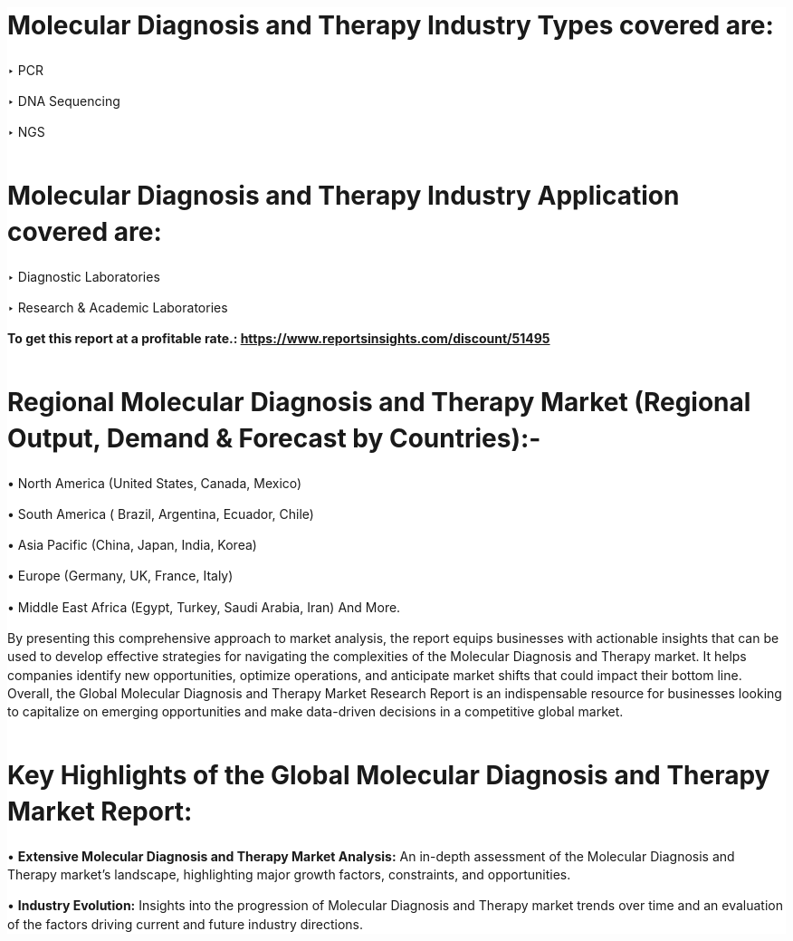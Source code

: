 </tr>
</table>

# <strong>Molecular Diagnosis and Therapy Industry Types covered are:</strong>

‣ PCR

‣ DNA Sequencing

‣ NGS

# <strong>Molecular Diagnosis and Therapy Industry Application covered are:</strong>

‣ Diagnostic Laboratories

‣ Research & Academic Laboratories

<strong>To get this report at a profitable rate.: <a href=https://www.reportsinsights.com/discount/51495>https://www.reportsinsights.com/discount/51495</a></strong></font>

# <strong>Regional Molecular Diagnosis and Therapy Market (Regional Output, Demand &amp; Forecast by Countries):-</strong>

• North America (United States, Canada, Mexico)

• South America ( Brazil, Argentina, Ecuador, Chile)

• Asia Pacific (China, Japan, India, Korea)

• Europe (Germany, UK, France, Italy)

• Middle East Africa (Egypt, Turkey, Saudi Arabia, Iran) And More.

By presenting this comprehensive approach to market analysis, the report equips businesses with actionable insights that can be used to develop effective strategies for navigating the complexities of the Molecular Diagnosis and Therapy market. It helps companies identify new opportunities, optimize operations, and anticipate market shifts that could impact their bottom line. Overall, the Global Molecular Diagnosis and Therapy Market Research Report is an indispensable resource for businesses looking to capitalize on emerging opportunities and make data-driven decisions in a competitive global market.

# <strong>Key Highlights of the Global Molecular Diagnosis and Therapy Market Report:</strong>

• <strong>Extensive Molecular Diagnosis and Therapy Market Analysis:</strong> An in-depth assessment of the Molecular Diagnosis and Therapy market’s landscape, highlighting major growth factors, constraints, and opportunities.

• <strong>Industry Evolution:</strong> Insights into the progression of Molecular Diagnosis and Therapy market trends over time and an evaluation of the factors driving current and future industry directions.
